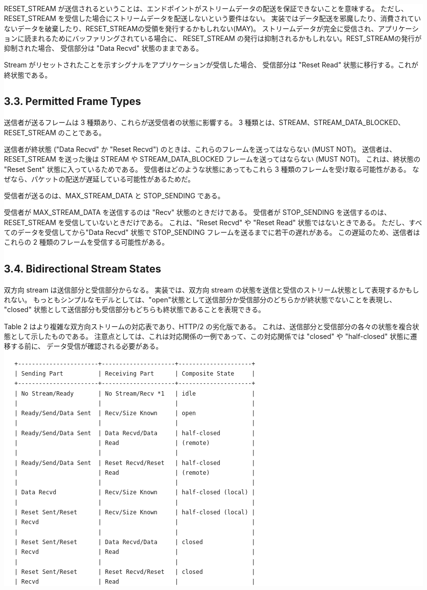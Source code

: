 RESET_STREAM が送信されるということは、エンドポイントがストリームデータの配送を保証できないことを意味する。
ただし、RESET_STREAM を受信した場合にストリームデータを配送しないという要件はない。
実装ではデータ配送を邪魔したり、消費されていないデータを破棄したり、RESET_STREAMの受領を発行するかもしれない(MAY)。
ストリームデータが完全に受信され、アプリケーションに読まれるためにバッファリングされている場合に、
RESET_STREAM の発行は抑制されるかもしれない。REST_STREAMの発行が抑制された場合、
受信部分は "Data Recvd" 状態のままである。

Stream がリセットされたことを示すシグナルをアプリケーションが受信した場合、
受信部分は "Reset Read" 状態に移行する。これが終状態である。

## 3.3.  Permitted Frame Types

送信者が送るフレームは 3 種類あり、これらが送受信者の状態に影響する。
3 種類とは、STREAM、STREAM_DATA_BLOCKED、RESET_STREAM のことである。

送信者が終状態 ("Data Recvd" か "Reset Recvd") のときは、これらのフレームを送ってはならない (MUST NOT)。
送信者は、RESET_STREAM を送った後は STREAM や STREAM_DATA_BLOCKED フレームを送ってはならない (MUST NOT)。
これは、終状態の "Reset Sent" 状態に入っているためである。
受信者はどのような状態にあってもこれら 3 種類のフレームを受け取る可能性がある。
なぜなら、パケットの配送が遅延している可能性があるためだ。

受信者が送るのは、MAX_STREAM_DATA と STOP_SENDING である。

受信者が MAX_STREAM_DATA を送信するのは "Recv" 状態のときだけである。
受信者が STOP_SENDING を送信するのは、RESET_STREAM を受信していないときだけである。
これは、"Reset Recvd" や "Reset Read" 状態ではないときである。
ただし、すべてのデータを受信してから"Data Recvd" 状態で STOP_SENDING フレームを送るまでに若干の遅れがある。
この遅延のため、送信者はこれらの 2 種類のフレームを受信する可能性がある。

## 3.4.  Bidirectional Stream States

双方向 stream は送信部分と受信部分からなる。
実装では、双方向 stream の状態を送信と受信のストリーム状態として表現するかもしれない。
もっともシンプルなモデルとしては、"open"状態として送信部分か受信部分のどちらかが終状態でないことを表現し、
"closed" 状態として送信部分も受信部分もどちらも終状態であることを表現できる。

Table 2 はより複雑な双方向ストリームの対応表であり、HTTP/2 の劣化版である。
これは、送信部分と受信部分の各々の状態を複合状態として示したものである。
注意点としては、これは対応関係の一例であって、この対応関係では "closed" や "half-closed" 状態に遷移する前に、
データ受信が確認される必要がある。


```
   +-----------------------+---------------------+---------------------+
   | Sending Part          | Receiving Part      | Composite State     |
   +-----------------------+---------------------+---------------------+
   | No Stream/Ready       | No Stream/Recv *1   | idle                |
   |                       |                     |                     |
   | Ready/Send/Data Sent  | Recv/Size Known     | open                |
   |                       |                     |                     |
   | Ready/Send/Data Sent  | Data Recvd/Data     | half-closed         |
   |                       | Read                | (remote)            |
   |                       |                     |                     |
   | Ready/Send/Data Sent  | Reset Recvd/Reset   | half-closed         |
   |                       | Read                | (remote)            |
   |                       |                     |                     |
   | Data Recvd            | Recv/Size Known     | half-closed (local) |
   |                       |                     |                     |
   | Reset Sent/Reset      | Recv/Size Known     | half-closed (local) |
   | Recvd                 |                     |                     |
   |                       |                     |                     |
   | Reset Sent/Reset      | Data Recvd/Data     | closed              |
   | Recvd                 | Read                |                     |
   |                       |                     |                     |
   | Reset Sent/Reset      | Reset Recvd/Reset   | closed              |
   | Recvd                 | Read                |                     |
```